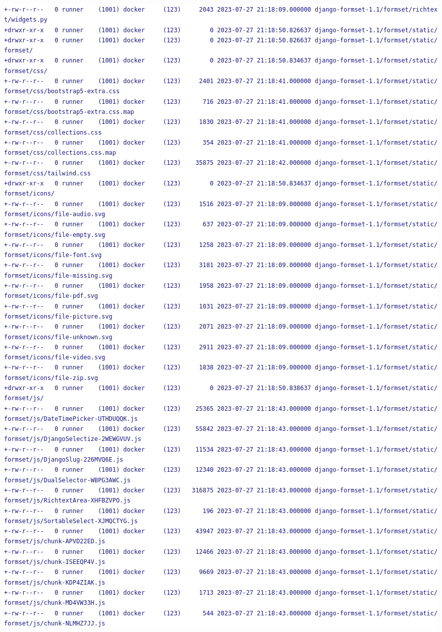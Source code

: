 ```diff
+-rw-r--r--   0 runner    (1001) docker     (123)     2043 2023-07-27 21:18:09.000000 django-formset-1.1/formset/richtext/widgets.py
+drwxr-xr-x   0 runner    (1001) docker     (123)        0 2023-07-27 21:18:50.826637 django-formset-1.1/formset/static/
+drwxr-xr-x   0 runner    (1001) docker     (123)        0 2023-07-27 21:18:50.826637 django-formset-1.1/formset/static/formset/
+drwxr-xr-x   0 runner    (1001) docker     (123)        0 2023-07-27 21:18:50.834637 django-formset-1.1/formset/static/formset/css/
+-rw-r--r--   0 runner    (1001) docker     (123)     2401 2023-07-27 21:18:41.000000 django-formset-1.1/formset/static/formset/css/bootstrap5-extra.css
+-rw-r--r--   0 runner    (1001) docker     (123)      716 2023-07-27 21:18:41.000000 django-formset-1.1/formset/static/formset/css/bootstrap5-extra.css.map
+-rw-r--r--   0 runner    (1001) docker     (123)     1830 2023-07-27 21:18:41.000000 django-formset-1.1/formset/static/formset/css/collections.css
+-rw-r--r--   0 runner    (1001) docker     (123)      354 2023-07-27 21:18:41.000000 django-formset-1.1/formset/static/formset/css/collections.css.map
+-rw-r--r--   0 runner    (1001) docker     (123)    35875 2023-07-27 21:18:42.000000 django-formset-1.1/formset/static/formset/css/tailwind.css
+drwxr-xr-x   0 runner    (1001) docker     (123)        0 2023-07-27 21:18:50.834637 django-formset-1.1/formset/static/formset/icons/
+-rw-r--r--   0 runner    (1001) docker     (123)     1516 2023-07-27 21:18:09.000000 django-formset-1.1/formset/static/formset/icons/file-audio.svg
+-rw-r--r--   0 runner    (1001) docker     (123)      637 2023-07-27 21:18:09.000000 django-formset-1.1/formset/static/formset/icons/file-empty.svg
+-rw-r--r--   0 runner    (1001) docker     (123)     1258 2023-07-27 21:18:09.000000 django-formset-1.1/formset/static/formset/icons/file-font.svg
+-rw-r--r--   0 runner    (1001) docker     (123)     3181 2023-07-27 21:18:09.000000 django-formset-1.1/formset/static/formset/icons/file-missing.svg
+-rw-r--r--   0 runner    (1001) docker     (123)     1958 2023-07-27 21:18:09.000000 django-formset-1.1/formset/static/formset/icons/file-pdf.svg
+-rw-r--r--   0 runner    (1001) docker     (123)     1031 2023-07-27 21:18:09.000000 django-formset-1.1/formset/static/formset/icons/file-picture.svg
+-rw-r--r--   0 runner    (1001) docker     (123)     2071 2023-07-27 21:18:09.000000 django-formset-1.1/formset/static/formset/icons/file-unknown.svg
+-rw-r--r--   0 runner    (1001) docker     (123)     2911 2023-07-27 21:18:09.000000 django-formset-1.1/formset/static/formset/icons/file-video.svg
+-rw-r--r--   0 runner    (1001) docker     (123)     1838 2023-07-27 21:18:09.000000 django-formset-1.1/formset/static/formset/icons/file-zip.svg
+drwxr-xr-x   0 runner    (1001) docker     (123)        0 2023-07-27 21:18:50.838637 django-formset-1.1/formset/static/formset/js/
+-rw-r--r--   0 runner    (1001) docker     (123)    25365 2023-07-27 21:18:43.000000 django-formset-1.1/formset/static/formset/js/DateTimePicker-UTHDUQQK.js
+-rw-r--r--   0 runner    (1001) docker     (123)    55842 2023-07-27 21:18:43.000000 django-formset-1.1/formset/static/formset/js/DjangoSelectize-2WEWGVUV.js
+-rw-r--r--   0 runner    (1001) docker     (123)    11534 2023-07-27 21:18:43.000000 django-formset-1.1/formset/static/formset/js/DjangoSlug-226MVQ6E.js
+-rw-r--r--   0 runner    (1001) docker     (123)    12340 2023-07-27 21:18:43.000000 django-formset-1.1/formset/static/formset/js/DualSelector-WBPG3AWC.js
+-rw-r--r--   0 runner    (1001) docker     (123)   316875 2023-07-27 21:18:43.000000 django-formset-1.1/formset/static/formset/js/RichtextArea-XHFBZVPO.js
+-rw-r--r--   0 runner    (1001) docker     (123)      196 2023-07-27 21:18:43.000000 django-formset-1.1/formset/static/formset/js/SortableSelect-XJMQCTYG.js
+-rw-r--r--   0 runner    (1001) docker     (123)    43947 2023-07-27 21:18:43.000000 django-formset-1.1/formset/static/formset/js/chunk-APVD22ED.js
+-rw-r--r--   0 runner    (1001) docker     (123)    12466 2023-07-27 21:18:43.000000 django-formset-1.1/formset/static/formset/js/chunk-ISEEQP4V.js
+-rw-r--r--   0 runner    (1001) docker     (123)     9669 2023-07-27 21:18:43.000000 django-formset-1.1/formset/static/formset/js/chunk-KDP4ZIAK.js
+-rw-r--r--   0 runner    (1001) docker     (123)     1713 2023-07-27 21:18:43.000000 django-formset-1.1/formset/static/formset/js/chunk-MD4VW33H.js
+-rw-r--r--   0 runner    (1001) docker     (123)      544 2023-07-27 21:18:43.000000 django-formset-1.1/formset/static/formset/js/chunk-NLMHZ7JJ.js
```